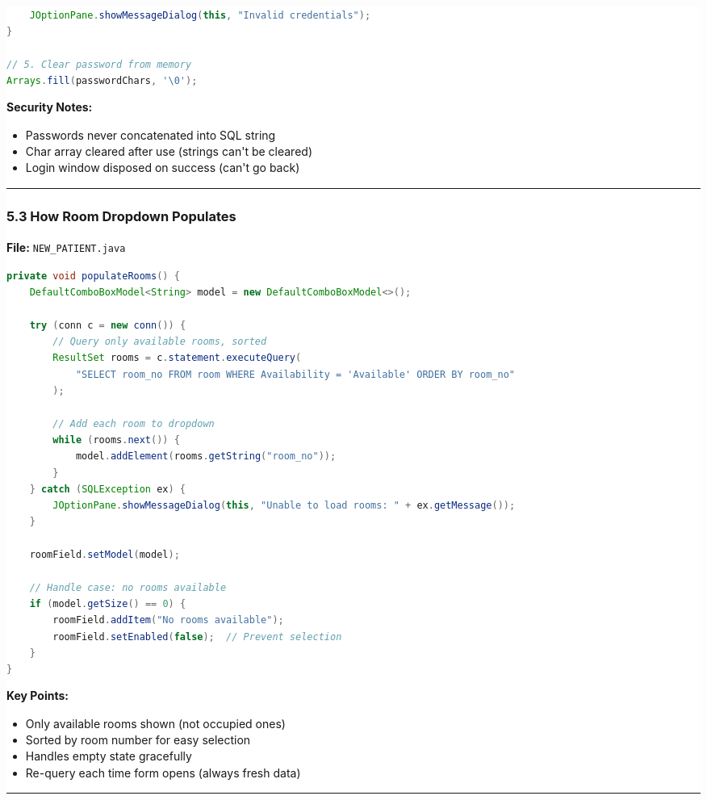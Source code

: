 ```java
    JOptionPane.showMessageDialog(this, "Invalid credentials");
}

// 5. Clear password from memory
Arrays.fill(passwordChars, '\0');
```

**Security Notes:**
- Passwords never concatenated into SQL string
- Char array cleared after use (strings can't be cleared)
- Login window disposed on success (can't go back)

---

### 5.3 How Room Dropdown Populates

**File:** `NEW_PATIENT.java`

```java
private void populateRooms() {
    DefaultComboBoxModel<String> model = new DefaultComboBoxModel<>();
    
    try (conn c = new conn()) {
        // Query only available rooms, sorted
        ResultSet rooms = c.statement.executeQuery(
            "SELECT room_no FROM room WHERE Availability = 'Available' ORDER BY room_no"
        );
        
        // Add each room to dropdown
        while (rooms.next()) {
            model.addElement(rooms.getString("room_no"));
        }
    } catch (SQLException ex) {
        JOptionPane.showMessageDialog(this, "Unable to load rooms: " + ex.getMessage());
    }
    
    roomField.setModel(model);
    
    // Handle case: no rooms available
    if (model.getSize() == 0) {
        roomField.addItem("No rooms available");
        roomField.setEnabled(false);  // Prevent selection
    }
}
```

**Key Points:**
- Only available rooms shown (not occupied ones)
- Sorted by room number for easy selection
- Handles empty state gracefully
- Re-query each time form opens (always fresh data)

---
